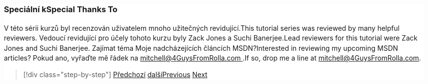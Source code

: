 ### <a name="special-thanks-to"></a><span data-ttu-id="2c0ec-354">Speciální k</span><span class="sxs-lookup"><span data-stu-id="2c0ec-354">Special Thanks To</span></span>

<span data-ttu-id="2c0ec-355">V této sérii kurzů byl recenzován uživatelem mnoho užitečných revidující.</span><span class="sxs-lookup"><span data-stu-id="2c0ec-355">This tutorial series was reviewed by many helpful reviewers.</span></span> <span data-ttu-id="2c0ec-356">Vedoucí revidující pro účely tohoto kurzu byly Zack Jones a Suchi Banerjee.</span><span class="sxs-lookup"><span data-stu-id="2c0ec-356">Lead reviewers for this tutorial were Zack Jones and Suchi Banerjee.</span></span> <span data-ttu-id="2c0ec-357">Zajímat téma Moje nadcházejících článcích MSDN?</span><span class="sxs-lookup"><span data-stu-id="2c0ec-357">Interested in reviewing my upcoming MSDN articles?</span></span> <span data-ttu-id="2c0ec-358">Pokud ano, vyřaďte mě řádek na [ mitchell@4GuysFromRolla.com ](mailto:mitchell@4GuysFromRolla.com).</span><span class="sxs-lookup"><span data-stu-id="2c0ec-358">If so, drop me a line at [mitchell@4GuysFromRolla.com](mailto:mitchell@4GuysFromRolla.com).</span></span>

> [!div class="step-by-step"]
> <span data-ttu-id="2c0ec-359">[Předchozí](multiple-contentplaceholders-and-default-content-vb.md)
> [další](urls-in-master-pages-vb.md)</span><span class="sxs-lookup"><span data-stu-id="2c0ec-359">[Previous](multiple-contentplaceholders-and-default-content-vb.md)
[Next](urls-in-master-pages-vb.md)</span></span>
